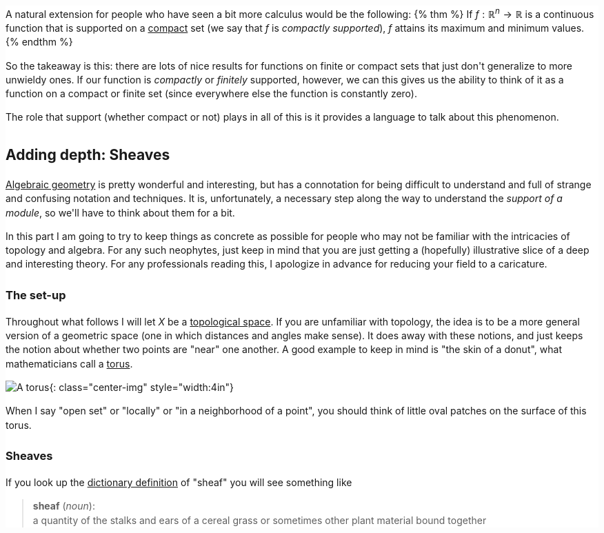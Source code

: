 A natural extension for people who have seen a bit more calculus would be the following:
{% thm %}
If $f:\mathbb R^n\to \mathbb R$ is a continuous function that is 
supported on a <a href='https://en.wikipedia.org/wiki/Compact_space#Euclidean_space'>compact</a> set
(we say that $f$ is <em>compactly supported</em>), $f$ attains its maximum and minimum values.
{% endthm %}

So the takeaway is this: there are lots of nice results for functions on finite or 
compact sets that just don't generalize to more unwieldy ones. If our function is 
*compactly* or *finitely* supported, however, we can this gives us the ability to
think of it as a function on a compact or finite set (since everywhere else the 
function is constantly zero).

The role that support (whether compact or not) plays in all of this is it provides
a language to talk about this phenomenon.

## Adding depth: Sheaves
[Algebraic geometry](https://en.wikipedia.org/wiki/Algebraic_geometry) is pretty wonderful and interesting, but has a connotation
for being difficult to understand and full of strange and confusing notation and
techniques. It is, unfortunately, a necessary step along the way to understand
the *support of a module*, so we'll have to think about them for a bit.

In this part I am going to try to keep things as concrete as possible for people
who may not be familiar with the intricacies of topology and algebra. For any 
such neophytes, just keep in mind that you are just getting a (hopefully) illustrative
slice of a deep and interesting theory. For any professionals reading this, 
I apologize in advance for reducing your field to a caricature.

### The set-up
Throughout what follows I will let $X$ be a [topological space](https://en.wikipedia.org/wiki/Topological_space). 
If you are unfamiliar with topology, the idea is to be a more general version of 
a geometric space (one in which distances and angles make sense). It does away
with these notions, and just keeps the notion about whether two points are "near" one another. 
A good example to keep in mind is "the skin of a donut", what mathematicians
call a [torus](https://en.wikipedia.org/wiki/Torus).

![A torus](/assets/images/torus.png){: class="center-img" style="width:4in"}

When I say "open set" or "locally" or "in a neighborhood of a point", you should think
of little oval patches on the surface of this torus.

### Sheaves
If you look up the [dictionary definition](https://www.merriam-webster.com/dictionary/sheaf)
of "sheaf" you will see something like

> **sheaf** (*noun*): <br />
>     a quantity of the stalks and ears of a cereal grass or sometimes other plant material bound together
